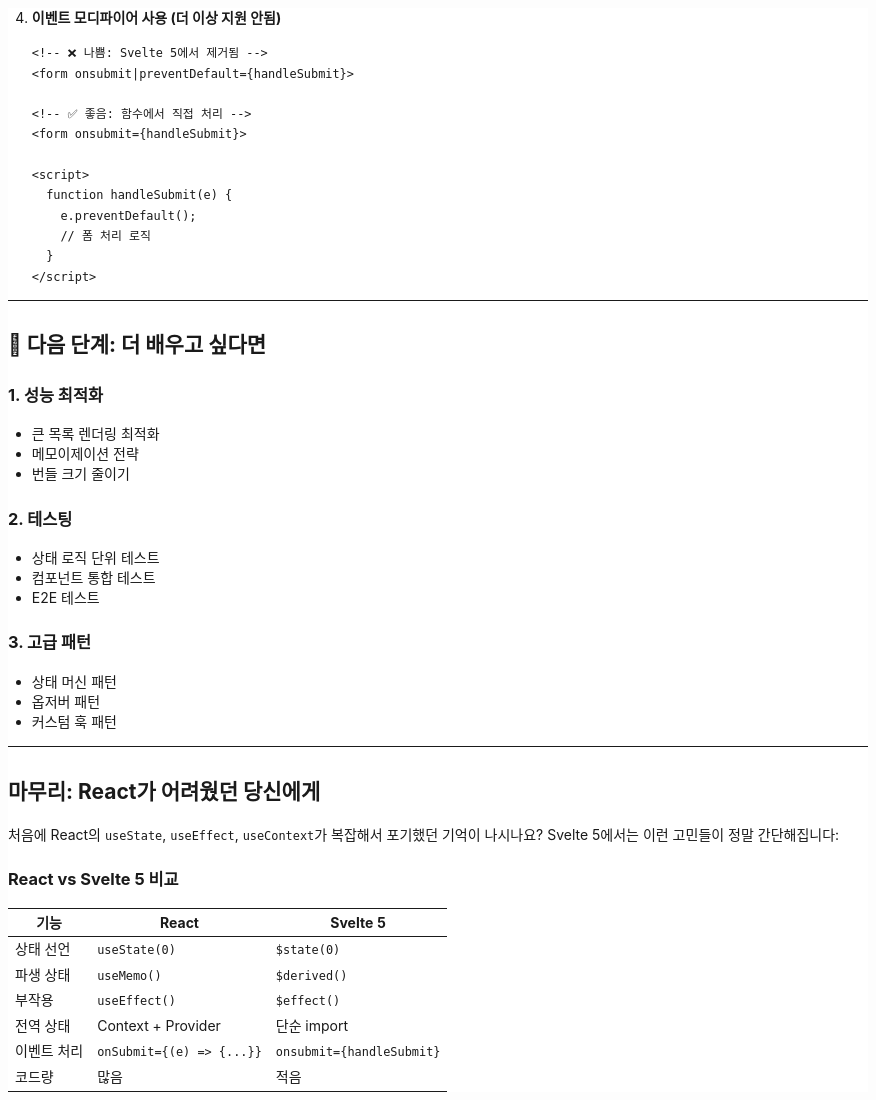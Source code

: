 4. **이벤트 모디파이어 사용 (더 이상 지원 안됨)**
   ```svelte
   <!-- ❌ 나쁨: Svelte 5에서 제거됨 -->
   <form onsubmit|preventDefault={handleSubmit}>
   
   <!-- ✅ 좋음: 함수에서 직접 처리 -->
   <form onsubmit={handleSubmit}>
   
   <script>
     function handleSubmit(e) {
       e.preventDefault();
       // 폼 처리 로직
     }
   </script>
   ```

---

## 🚀 다음 단계: 더 배우고 싶다면

### 1. 성능 최적화
- 큰 목록 렌더링 최적화
- 메모이제이션 전략
- 번들 크기 줄이기

### 2. 테스팅
- 상태 로직 단위 테스트
- 컴포넌트 통합 테스트
- E2E 테스트

### 3. 고급 패턴
- 상태 머신 패턴
- 옵저버 패턴
- 커스텀 훅 패턴

---

## 마무리: React가 어려웠던 당신에게

처음에 React의 `useState`, `useEffect`, `useContext`가 복잡해서 포기했던 기억이 나시나요? Svelte 5에서는 이런 고민들이 정말 간단해집니다:

### React vs Svelte 5 비교

| 기능 | React | Svelte 5 |
|------|-------|----------|
| 상태 선언 | `useState(0)` | `$state(0)` |
| 파생 상태 | `useMemo()` | `$derived()` |
| 부작용 | `useEffect()` | `$effect()` |
| 전역 상태 | Context + Provider | 단순 import |
| 이벤트 처리 | `onSubmit={(e) => {...}}` | `onsubmit={handleSubmit}` |
| 코드량 | 많음 | 적음 |
